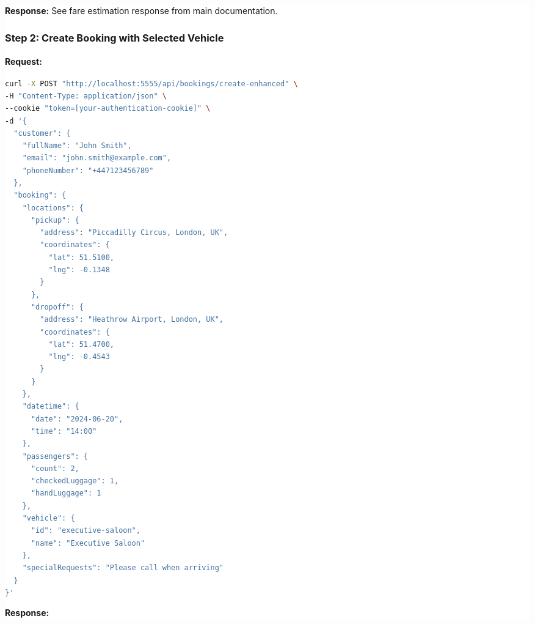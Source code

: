 **Response:** See fare estimation response from main documentation.

### Step 2: Create Booking with Selected Vehicle

**Request:**

```bash
curl -X POST "http://localhost:5555/api/bookings/create-enhanced" \
-H "Content-Type: application/json" \
--cookie "token=[your-authentication-cookie]" \
-d '{
  "customer": {
    "fullName": "John Smith",
    "email": "john.smith@example.com",
    "phoneNumber": "+447123456789"
  },
  "booking": {
    "locations": {
      "pickup": {
        "address": "Piccadilly Circus, London, UK",
        "coordinates": {
          "lat": 51.5100,
          "lng": -0.1348
        }
      },
      "dropoff": {
        "address": "Heathrow Airport, London, UK",
        "coordinates": {
          "lat": 51.4700,
          "lng": -0.4543
        }
      }
    },
    "datetime": {
      "date": "2024-06-20",
      "time": "14:00"
    },
    "passengers": {
      "count": 2,
      "checkedLuggage": 1,
      "handLuggage": 1
    },
    "vehicle": {
      "id": "executive-saloon",
      "name": "Executive Saloon"
    },
    "specialRequests": "Please call when arriving"
  }
}'
```

**Response:**
